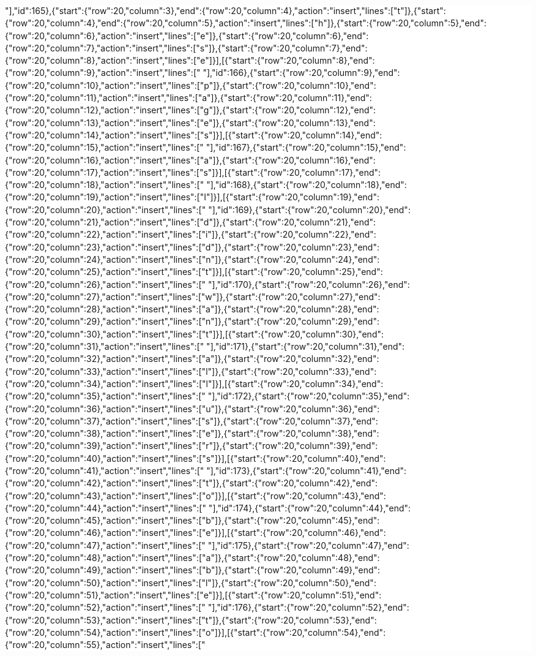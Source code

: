 "],"id":165},{"start":{"row":20,"column":3},"end":{"row":20,"column":4},"action":"insert","lines":["t"]},{"start":{"row":20,"column":4},"end":{"row":20,"column":5},"action":"insert","lines":["h"]},{"start":{"row":20,"column":5},"end":{"row":20,"column":6},"action":"insert","lines":["e"]},{"start":{"row":20,"column":6},"end":{"row":20,"column":7},"action":"insert","lines":["s"]},{"start":{"row":20,"column":7},"end":{"row":20,"column":8},"action":"insert","lines":["e"]}],[{"start":{"row":20,"column":8},"end":{"row":20,"column":9},"action":"insert","lines":[" "],"id":166},{"start":{"row":20,"column":9},"end":{"row":20,"column":10},"action":"insert","lines":["p"]},{"start":{"row":20,"column":10},"end":{"row":20,"column":11},"action":"insert","lines":["a"]},{"start":{"row":20,"column":11},"end":{"row":20,"column":12},"action":"insert","lines":["g"]},{"start":{"row":20,"column":12},"end":{"row":20,"column":13},"action":"insert","lines":["e"]},{"start":{"row":20,"column":13},"end":{"row":20,"column":14},"action":"insert","lines":["s"]}],[{"start":{"row":20,"column":14},"end":{"row":20,"column":15},"action":"insert","lines":[" "],"id":167},{"start":{"row":20,"column":15},"end":{"row":20,"column":16},"action":"insert","lines":["a"]},{"start":{"row":20,"column":16},"end":{"row":20,"column":17},"action":"insert","lines":["s"]}],[{"start":{"row":20,"column":17},"end":{"row":20,"column":18},"action":"insert","lines":[" "],"id":168},{"start":{"row":20,"column":18},"end":{"row":20,"column":19},"action":"insert","lines":["I"]}],[{"start":{"row":20,"column":19},"end":{"row":20,"column":20},"action":"insert","lines":[" "],"id":169},{"start":{"row":20,"column":20},"end":{"row":20,"column":21},"action":"insert","lines":["d"]},{"start":{"row":20,"column":21},"end":{"row":20,"column":22},"action":"insert","lines":["i"]},{"start":{"row":20,"column":22},"end":{"row":20,"column":23},"action":"insert","lines":["d"]},{"start":{"row":20,"column":23},"end":{"row":20,"column":24},"action":"insert","lines":["n"]},{"start":{"row":20,"column":24},"end":{"row":20,"column":25},"action":"insert","lines":["t"]}],[{"start":{"row":20,"column":25},"end":{"row":20,"column":26},"action":"insert","lines":[" "],"id":170},{"start":{"row":20,"column":26},"end":{"row":20,"column":27},"action":"insert","lines":["w"]},{"start":{"row":20,"column":27},"end":{"row":20,"column":28},"action":"insert","lines":["a"]},{"start":{"row":20,"column":28},"end":{"row":20,"column":29},"action":"insert","lines":["n"]},{"start":{"row":20,"column":29},"end":{"row":20,"column":30},"action":"insert","lines":["t"]}],[{"start":{"row":20,"column":30},"end":{"row":20,"column":31},"action":"insert","lines":[" "],"id":171},{"start":{"row":20,"column":31},"end":{"row":20,"column":32},"action":"insert","lines":["a"]},{"start":{"row":20,"column":32},"end":{"row":20,"column":33},"action":"insert","lines":["l"]},{"start":{"row":20,"column":33},"end":{"row":20,"column":34},"action":"insert","lines":["l"]}],[{"start":{"row":20,"column":34},"end":{"row":20,"column":35},"action":"insert","lines":[" "],"id":172},{"start":{"row":20,"column":35},"end":{"row":20,"column":36},"action":"insert","lines":["u"]},{"start":{"row":20,"column":36},"end":{"row":20,"column":37},"action":"insert","lines":["s"]},{"start":{"row":20,"column":37},"end":{"row":20,"column":38},"action":"insert","lines":["e"]},{"start":{"row":20,"column":38},"end":{"row":20,"column":39},"action":"insert","lines":["r"]},{"start":{"row":20,"column":39},"end":{"row":20,"column":40},"action":"insert","lines":["s"]}],[{"start":{"row":20,"column":40},"end":{"row":20,"column":41},"action":"insert","lines":[" "],"id":173},{"start":{"row":20,"column":41},"end":{"row":20,"column":42},"action":"insert","lines":["t"]},{"start":{"row":20,"column":42},"end":{"row":20,"column":43},"action":"insert","lines":["o"]}],[{"start":{"row":20,"column":43},"end":{"row":20,"column":44},"action":"insert","lines":[" "],"id":174},{"start":{"row":20,"column":44},"end":{"row":20,"column":45},"action":"insert","lines":["b"]},{"start":{"row":20,"column":45},"end":{"row":20,"column":46},"action":"insert","lines":["e"]}],[{"start":{"row":20,"column":46},"end":{"row":20,"column":47},"action":"insert","lines":[" "],"id":175},{"start":{"row":20,"column":47},"end":{"row":20,"column":48},"action":"insert","lines":["a"]},{"start":{"row":20,"column":48},"end":{"row":20,"column":49},"action":"insert","lines":["b"]},{"start":{"row":20,"column":49},"end":{"row":20,"column":50},"action":"insert","lines":["l"]},{"start":{"row":20,"column":50},"end":{"row":20,"column":51},"action":"insert","lines":["e"]}],[{"start":{"row":20,"column":51},"end":{"row":20,"column":52},"action":"insert","lines":[" "],"id":176},{"start":{"row":20,"column":52},"end":{"row":20,"column":53},"action":"insert","lines":["t"]},{"start":{"row":20,"column":53},"end":{"row":20,"column":54},"action":"insert","lines":["o"]}],[{"start":{"row":20,"column":54},"end":{"row":20,"column":55},"action":"insert","lines":["